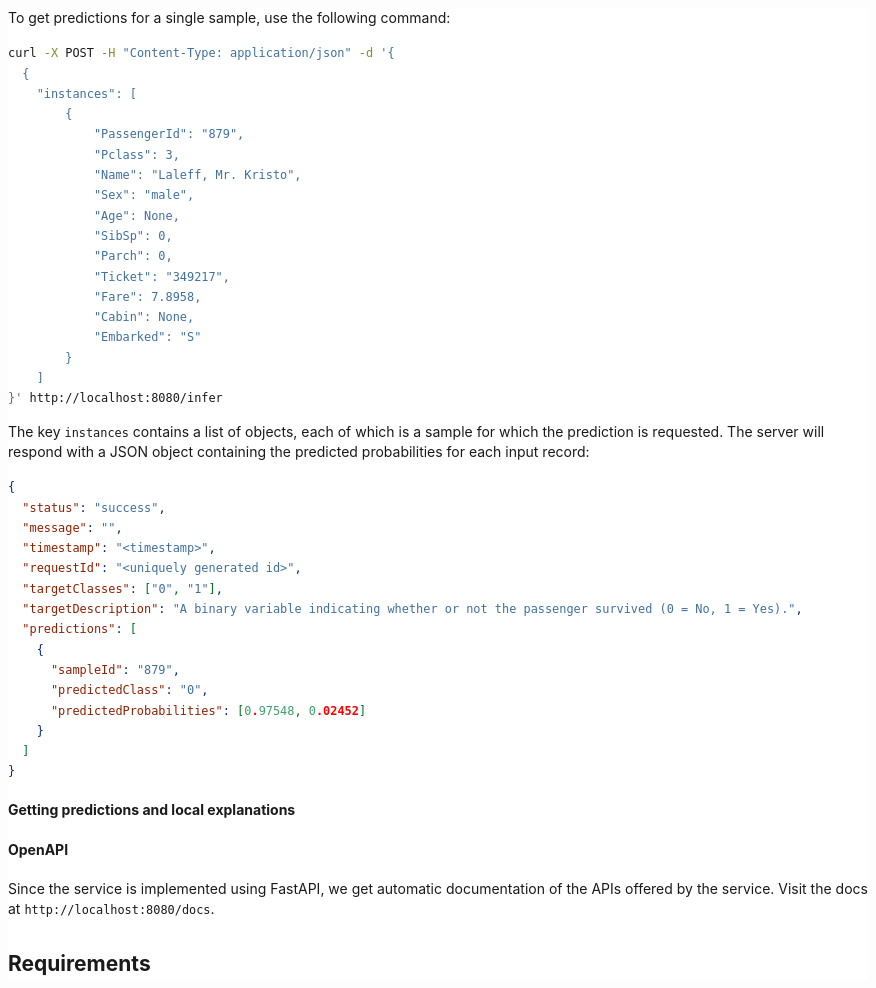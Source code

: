 To get predictions for a single sample, use the following command:

```bash
curl -X POST -H "Content-Type: application/json" -d '{
  {
    "instances": [
        {
            "PassengerId": "879",
            "Pclass": 3,
            "Name": "Laleff, Mr. Kristo",
            "Sex": "male",
            "Age": None,
            "SibSp": 0,
            "Parch": 0,
            "Ticket": "349217",
            "Fare": 7.8958,
            "Cabin": None,
            "Embarked": "S"
        }
    ]
}' http://localhost:8080/infer
```

The key `instances` contains a list of objects, each of which is a sample for which the prediction is requested. The server will respond with a JSON object containing the predicted probabilities for each input record:

```json
{
  "status": "success",
  "message": "",
  "timestamp": "<timestamp>",
  "requestId": "<uniquely generated id>",
  "targetClasses": ["0", "1"],
  "targetDescription": "A binary variable indicating whether or not the passenger survived (0 = No, 1 = Yes).",
  "predictions": [
    {
      "sampleId": "879",
      "predictedClass": "0",
      "predictedProbabilities": [0.97548, 0.02452]
    }
  ]
}
```

#### Getting predictions and local explanations

#### OpenAPI

Since the service is implemented using FastAPI, we get automatic documentation of the APIs offered by the service. Visit the docs at `http://localhost:8080/docs`.

## Requirements
